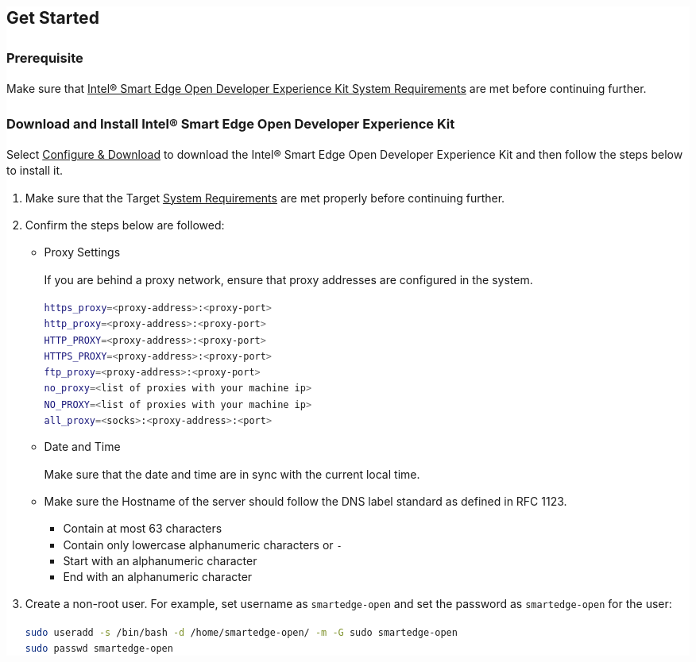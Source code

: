 
## Get Started

### Prerequisite

Make sure that [Intel® Smart Edge Open Developer Experience Kit
System Requirements](https://github.com/smart-edge-open/docs/blob/smart-edge-open-22.03/experience-kits/developer-experience-kit.md#requirements)
are met before continuing further.

### Download and Install Intel® Smart Edge Open Developer Experience Kit

Select [Configure & Download](https://software.intel.com/iot/edgesoftwarehub/download/home/Smart_Edge_Open_Developer_Experience_Kits)
to download the Intel® Smart Edge Open Developer Experience Kit and then follow the steps below to install it.

1. Make sure that the Target [System Requirements](#system-requirements) are met
   properly before continuing further.

2. Confirm the steps below are followed:
   -  Proxy Settings

      If you are behind a proxy network, ensure that proxy addresses are configured in the system.

      ```Shell.bash
      https_proxy=<proxy-address>:<proxy-port>
      http_proxy=<proxy-address>:<proxy-port>
      HTTP_PROXY=<proxy-address>:<proxy-port>
      HTTPS_PROXY=<proxy-address>:<proxy-port>
      ftp_proxy=<proxy-address>:<proxy-port>
      no_proxy=<list of proxies with your machine ip>
      NO_PROXY=<list of proxies with your machine ip>
      all_proxy=<socks>:<proxy-address>:<port>
      ```
   - Date and Time

     Make sure that the date and time are in sync with the current local time.

   - Make sure the Hostname of the server should follow the DNS label standard
     as defined in RFC 1123.
      - Contain at most 63 characters
      - Contain only lowercase alphanumeric characters or ``-``
      - Start with an alphanumeric character
      - End with an alphanumeric character

3. Create a non-root user. For example, set username as ``smartedge-open`` and
   set the password as ``smartedge-open`` for the user:

    ```Shell.bash
    sudo useradd -s /bin/bash -d /home/smartedge-open/ -m -G sudo smartedge-open
    sudo passwd smartedge-open
    ```
